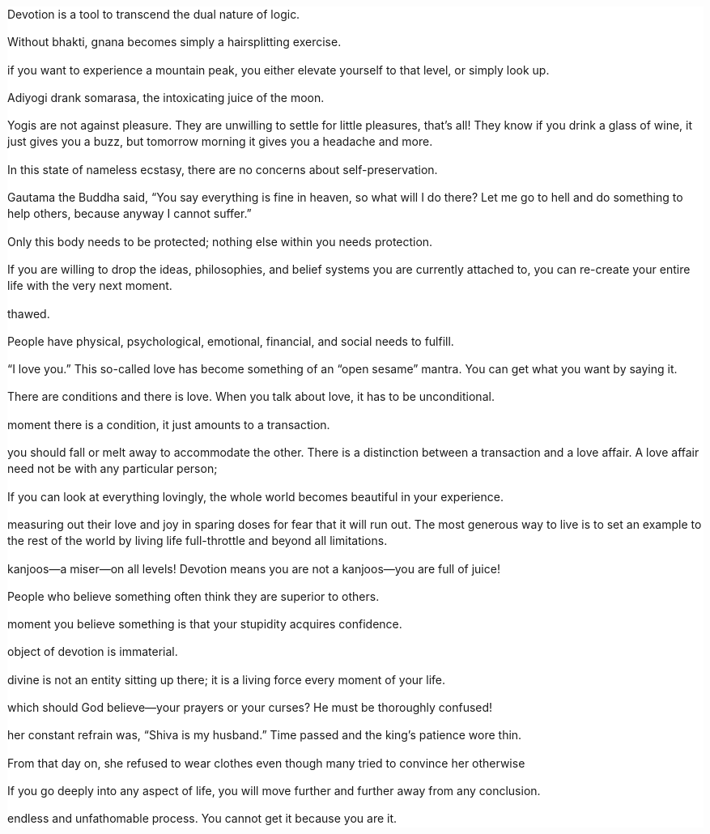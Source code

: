 Devotion is a tool to transcend the dual nature of logic.

Without bhakti, gnana becomes simply a hairsplitting exercise.

if you want to experience a mountain peak, you either elevate yourself to that level, or simply look up.

Adiyogi drank somarasa, the intoxicating juice of the moon.

Yogis are not against pleasure. They are unwilling to settle for little pleasures, that’s all! They know if you drink a glass of wine, it just gives you a buzz, but tomorrow morning it gives you a headache and more.

In this state of nameless ecstasy, there are no concerns about self-preservation.

Gautama the Buddha said, “You say everything is fine in heaven, so what will I do there? Let me go to hell and do something to help others, because anyway I cannot suffer.”

Only this body needs to be protected; nothing else within you needs protection.

If you are willing to drop the ideas, philosophies, and belief systems you are currently attached to, you can re-create your entire life with the very next moment.

thawed.

People have physical, psychological, emotional, financial, and social needs to fulfill.

“I love you.” This so-called love has become something of an “open sesame” mantra. You can get what you want by saying it.

There are conditions and there is love. When you talk about love, it has to be unconditional.

moment there is a condition, it just amounts to a transaction.

you should fall or melt away to accommodate the other. There is a distinction between a transaction and a love affair. A love affair need not be with any particular person;

If you can look at everything lovingly, the whole world becomes beautiful in your experience.

measuring out their love and joy in sparing doses for fear that it will run out. The most generous way to live is to set an example to the rest of the world by living life full-throttle and beyond all limitations.

kanjoos—a miser—on all levels! Devotion means you are not a kanjoos—you are full of juice!

People who believe something often think they are superior to others.

moment you believe something is that your stupidity acquires confidence.

object of devotion is immaterial.

divine is not an entity sitting up there; it is a living force every moment of your life.

which should God believe—your prayers or your curses? He must be thoroughly confused!

her constant refrain was, “Shiva is my husband.” Time passed and the king’s patience wore thin.

From that day on, she refused to wear clothes even though many tried to convince her otherwise

If you go deeply into any aspect of life, you will move further and further away from any conclusion.

endless and unfathomable process. You cannot get it because you are it.
